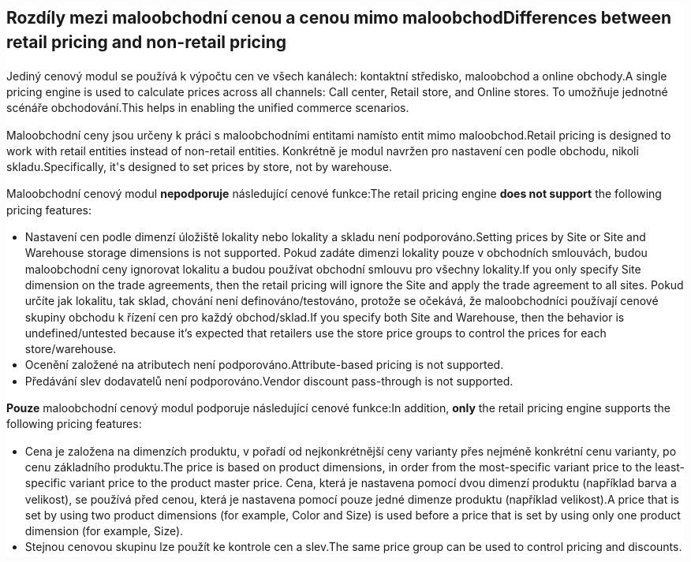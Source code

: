## <a name="differences-between-retail-pricing-and-non-retail-pricing"></a><span data-ttu-id="42c30-347">Rozdíly mezi maloobchodní cenou a cenou mimo maloobchod</span><span class="sxs-lookup"><span data-stu-id="42c30-347">Differences between retail pricing and non-retail pricing</span></span>

<span data-ttu-id="42c30-348">Jediný cenový modul se používá k výpočtu cen ve všech kanálech: kontaktní středisko, maloobchod a online obchody.</span><span class="sxs-lookup"><span data-stu-id="42c30-348">A single pricing engine is used to calculate prices across all channels: Call center, Retail store, and Online stores.</span></span> <span data-ttu-id="42c30-349">To umožňuje jednotné scénáře obchodování.</span><span class="sxs-lookup"><span data-stu-id="42c30-349">This helps in enabling the unified commerce scenarios.</span></span>

<span data-ttu-id="42c30-350">Maloobchodní ceny jsou určeny k práci s maloobchodními entitami namísto entit mimo maloobchod.</span><span class="sxs-lookup"><span data-stu-id="42c30-350">Retail pricing is designed to work with retail entities instead of non-retail entities.</span></span> <span data-ttu-id="42c30-351">Konkrétně je modul navržen pro nastavení cen podle obchodu, nikoli skladu.</span><span class="sxs-lookup"><span data-stu-id="42c30-351">Specifically, it's designed to set prices by store, not by warehouse.</span></span>

<span data-ttu-id="42c30-352">Maloobchodní cenový modul **nepodporuje** následující cenové funkce:</span><span class="sxs-lookup"><span data-stu-id="42c30-352">The retail pricing engine **does not support** the following pricing features:</span></span>

- <span data-ttu-id="42c30-353">Nastavení cen podle dimenzí úložiště lokality nebo lokality a skladu není podporováno.</span><span class="sxs-lookup"><span data-stu-id="42c30-353">Setting prices by Site or Site and Warehouse storage dimensions is not supported.</span></span> <span data-ttu-id="42c30-354">Pokud zadáte dimenzi lokality pouze v obchodních smlouvách, budou maloobchodní ceny ignorovat lokalitu a budou používat obchodní smlouvu pro všechny lokality.</span><span class="sxs-lookup"><span data-stu-id="42c30-354">If you only specify Site dimension on the trade agreements, then the retail pricing will ignore the Site and apply the trade agreement to all sites.</span></span> <span data-ttu-id="42c30-355">Pokud určíte jak lokalitu, tak sklad, chování není definováno/testováno, protože se očekává, že maloobchodníci používají cenové skupiny obchodu k řízení cen pro každý obchod/sklad.</span><span class="sxs-lookup"><span data-stu-id="42c30-355">If you specify both Site and Warehouse, then the behavior is undefined/untested because it’s expected that retailers use the store price groups to control the prices for each store/warehouse.</span></span>
- <span data-ttu-id="42c30-356">Ocenění založené na atributech není podporováno.</span><span class="sxs-lookup"><span data-stu-id="42c30-356">Attribute-based pricing is not supported.</span></span>
- <span data-ttu-id="42c30-357">Předávání slev dodavatelů není podporováno.</span><span class="sxs-lookup"><span data-stu-id="42c30-357">Vendor discount pass-through is not supported.</span></span>

<span data-ttu-id="42c30-358">**Pouze** maloobchodní cenový modul podporuje následující cenové funkce:</span><span class="sxs-lookup"><span data-stu-id="42c30-358">In addition, **only** the retail pricing engine supports the following pricing features:</span></span>

- <span data-ttu-id="42c30-359">Cena je založena na dimenzích produktu, v pořadí od nejkonkrétnější ceny varianty přes nejméně konkrétní cenu varianty, po cenu základního produktu.</span><span class="sxs-lookup"><span data-stu-id="42c30-359">The price is based on product dimensions, in order from the most-specific variant price to the least-specific variant price to the product master price.</span></span> <span data-ttu-id="42c30-360">Cena, která je nastavena pomocí dvou dimenzí produktu (například barva a velikost), se používá před cenou, která je nastavena pomocí pouze jedné dimenze produktu (například velikost).</span><span class="sxs-lookup"><span data-stu-id="42c30-360">A price that is set by using two product dimensions (for example, Color and Size) is used before a price that is set by using only one product dimension (for example, Size).</span></span>
- <span data-ttu-id="42c30-361">Stejnou cenovou skupinu lze použít ke kontrole cen a slev.</span><span class="sxs-lookup"><span data-stu-id="42c30-361">The same price group can be used to control pricing and discounts.</span></span>
